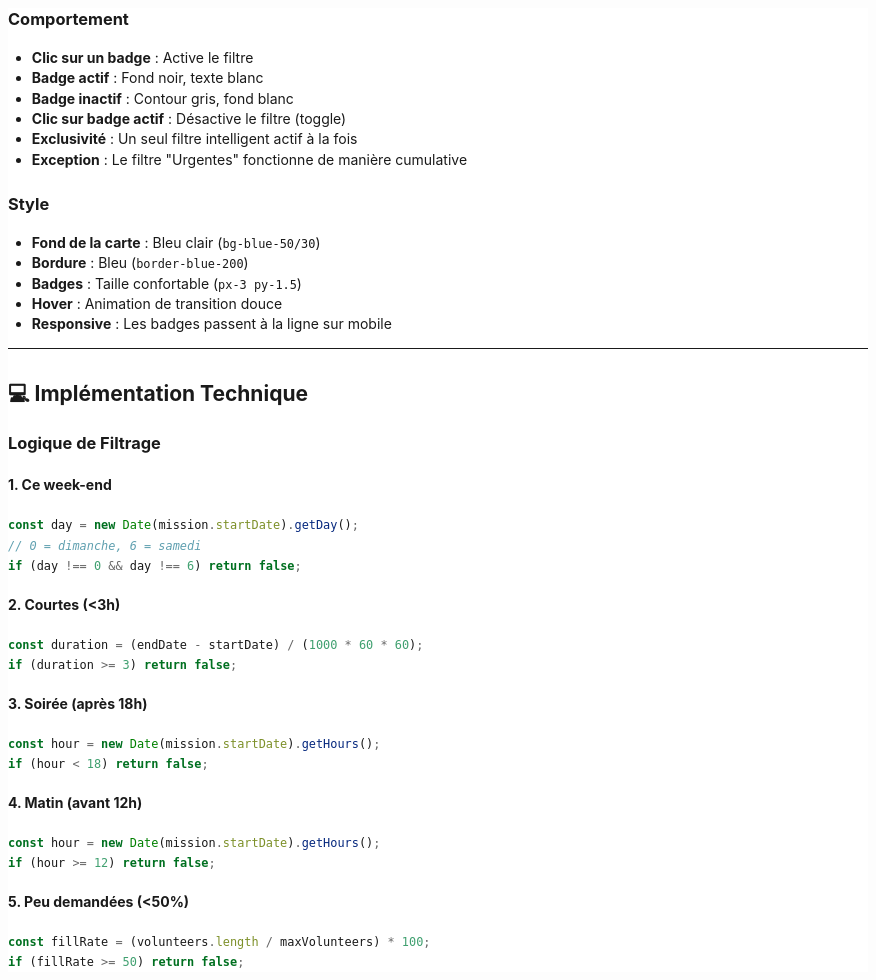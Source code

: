 ### Comportement

- **Clic sur un badge** : Active le filtre
- **Badge actif** : Fond noir, texte blanc
- **Badge inactif** : Contour gris, fond blanc
- **Clic sur badge actif** : Désactive le filtre (toggle)
- **Exclusivité** : Un seul filtre intelligent actif à la fois
- **Exception** : Le filtre "Urgentes" fonctionne de manière cumulative

### Style

- **Fond de la carte** : Bleu clair (`bg-blue-50/30`)
- **Bordure** : Bleu (`border-blue-200`)
- **Badges** : Taille confortable (`px-3 py-1.5`)
- **Hover** : Animation de transition douce
- **Responsive** : Les badges passent à la ligne sur mobile

---

## 💻 Implémentation Technique

### Logique de Filtrage

#### 1. **Ce week-end**
```typescript
const day = new Date(mission.startDate).getDay();
// 0 = dimanche, 6 = samedi
if (day !== 0 && day !== 6) return false;
```

#### 2. **Courtes (<3h)**
```typescript
const duration = (endDate - startDate) / (1000 * 60 * 60);
if (duration >= 3) return false;
```

#### 3. **Soirée (après 18h)**
```typescript
const hour = new Date(mission.startDate).getHours();
if (hour < 18) return false;
```

#### 4. **Matin (avant 12h)**
```typescript
const hour = new Date(mission.startDate).getHours();
if (hour >= 12) return false;
```

#### 5. **Peu demandées (<50%)**
```typescript
const fillRate = (volunteers.length / maxVolunteers) * 100;
if (fillRate >= 50) return false;
```
